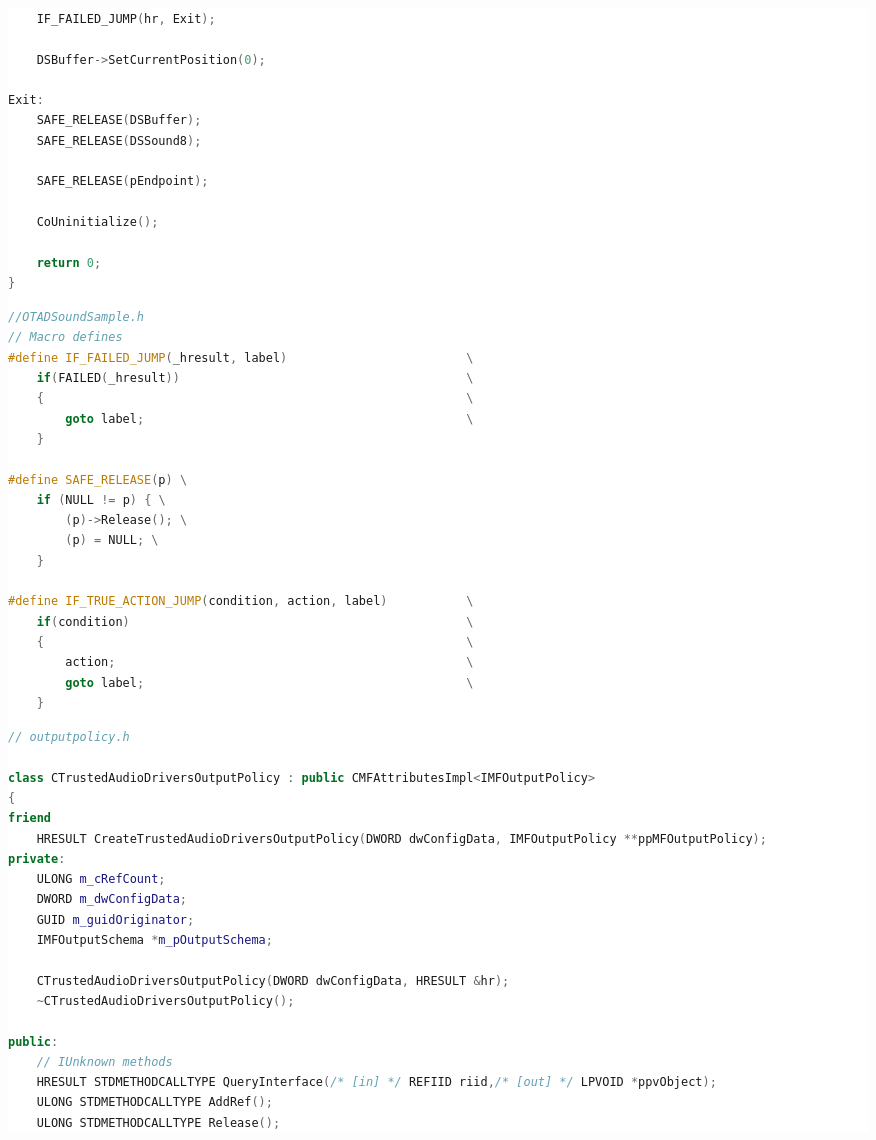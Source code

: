 ```cpp
    IF_FAILED_JUMP(hr, Exit);

    DSBuffer->SetCurrentPosition(0);

Exit:
    SAFE_RELEASE(DSBuffer);
    SAFE_RELEASE(DSSound8);

    SAFE_RELEASE(pEndpoint);

    CoUninitialize();

    return 0;
}
```




```cpp
//OTADSoundSample.h
// Macro defines
#define IF_FAILED_JUMP(_hresult, label)                         \
    if(FAILED(_hresult))                                        \
    {                                                           \
        goto label;                                             \
    }

#define SAFE_RELEASE(p) \
    if (NULL != p) { \
        (p)->Release(); \
        (p) = NULL; \
    }

#define IF_TRUE_ACTION_JUMP(condition, action, label)           \
    if(condition)                                               \
    {                                                           \
        action;                                                 \
        goto label;                                             \
    }
```




```cpp
// outputpolicy.h

class CTrustedAudioDriversOutputPolicy : public CMFAttributesImpl<IMFOutputPolicy> 
{
friend
    HRESULT CreateTrustedAudioDriversOutputPolicy(DWORD dwConfigData, IMFOutputPolicy **ppMFOutputPolicy);
private:
    ULONG m_cRefCount;
    DWORD m_dwConfigData;
    GUID m_guidOriginator;
    IMFOutputSchema *m_pOutputSchema;
    
    CTrustedAudioDriversOutputPolicy(DWORD dwConfigData, HRESULT &hr);
    ~CTrustedAudioDriversOutputPolicy();

public:
    // IUnknown methods
    HRESULT STDMETHODCALLTYPE QueryInterface(/* [in] */ REFIID riid,/* [out] */ LPVOID *ppvObject);
    ULONG STDMETHODCALLTYPE AddRef();
    ULONG STDMETHODCALLTYPE Release();
```